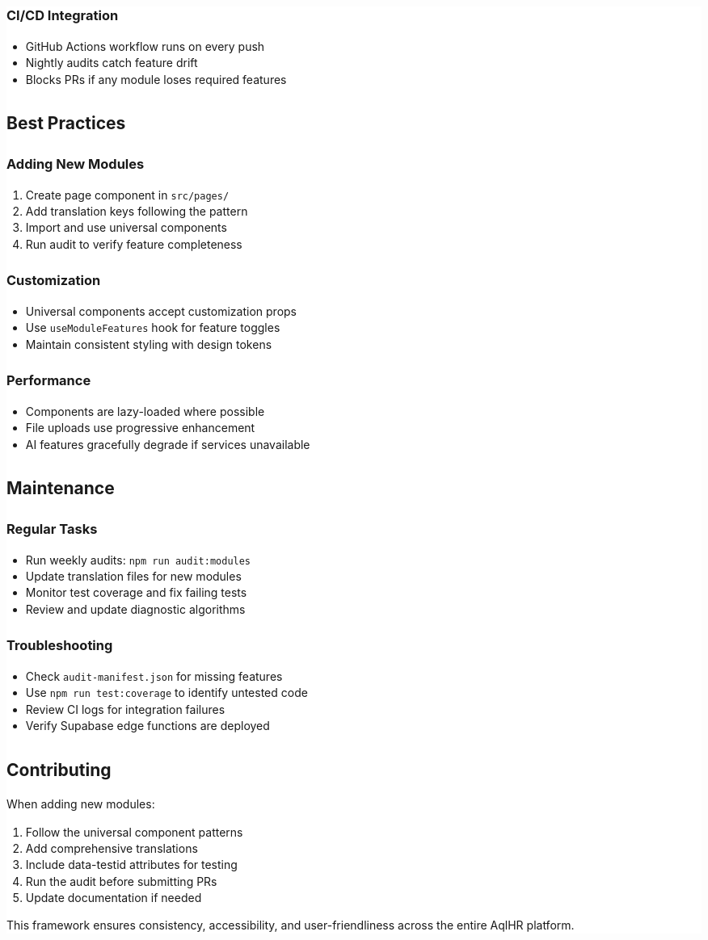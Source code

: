 ### CI/CD Integration
- GitHub Actions workflow runs on every push
- Nightly audits catch feature drift
- Blocks PRs if any module loses required features

## Best Practices

### Adding New Modules
1. Create page component in `src/pages/`
2. Add translation keys following the pattern
3. Import and use universal components
4. Run audit to verify feature completeness

### Customization
- Universal components accept customization props
- Use `useModuleFeatures` hook for feature toggles
- Maintain consistent styling with design tokens

### Performance
- Components are lazy-loaded where possible
- File uploads use progressive enhancement
- AI features gracefully degrade if services unavailable

## Maintenance

### Regular Tasks
- Run weekly audits: `npm run audit:modules`
- Update translation files for new modules
- Monitor test coverage and fix failing tests
- Review and update diagnostic algorithms

### Troubleshooting
- Check `audit-manifest.json` for missing features
- Use `npm run test:coverage` to identify untested code
- Review CI logs for integration failures
- Verify Supabase edge functions are deployed

## Contributing

When adding new modules:
1. Follow the universal component patterns
2. Add comprehensive translations
3. Include data-testid attributes for testing
4. Run the audit before submitting PRs
5. Update documentation if needed

This framework ensures consistency, accessibility, and user-friendliness across the entire AqlHR platform.